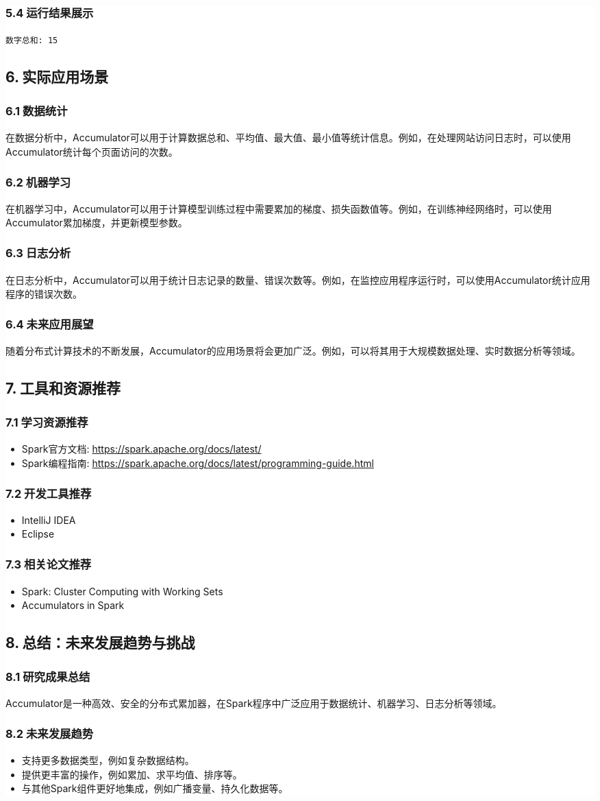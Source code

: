 ### 5.4  运行结果展示

```
数字总和: 15
```

## 6. 实际应用场景

### 6.1  数据统计

在数据分析中，Accumulator可以用于计算数据总和、平均值、最大值、最小值等统计信息。例如，在处理网站访问日志时，可以使用Accumulator统计每个页面访问的次数。

### 6.2  机器学习

在机器学习中，Accumulator可以用于计算模型训练过程中需要累加的梯度、损失函数值等。例如，在训练神经网络时，可以使用Accumulator累加梯度，并更新模型参数。

### 6.3  日志分析

在日志分析中，Accumulator可以用于统计日志记录的数量、错误次数等。例如，在监控应用程序运行时，可以使用Accumulator统计应用程序的错误次数。

### 6.4  未来应用展望

随着分布式计算技术的不断发展，Accumulator的应用场景将会更加广泛。例如，可以将其用于大规模数据处理、实时数据分析等领域。

## 7. 工具和资源推荐

### 7.1  学习资源推荐

* Spark官方文档: https://spark.apache.org/docs/latest/
* Spark编程指南: https://spark.apache.org/docs/latest/programming-guide.html

### 7.2  开发工具推荐

* IntelliJ IDEA
* Eclipse

### 7.3  相关论文推荐

* Spark: Cluster Computing with Working Sets
* Accumulators in Spark

## 8. 总结：未来发展趋势与挑战

### 8.1  研究成果总结

Accumulator是一种高效、安全的分布式累加器，在Spark程序中广泛应用于数据统计、机器学习、日志分析等领域。

### 8.2  未来发展趋势

* 支持更多数据类型，例如复杂数据结构。
* 提供更丰富的操作，例如累加、求平均值、排序等。
* 与其他Spark组件更好地集成，例如广播变量、持久化数据等。
